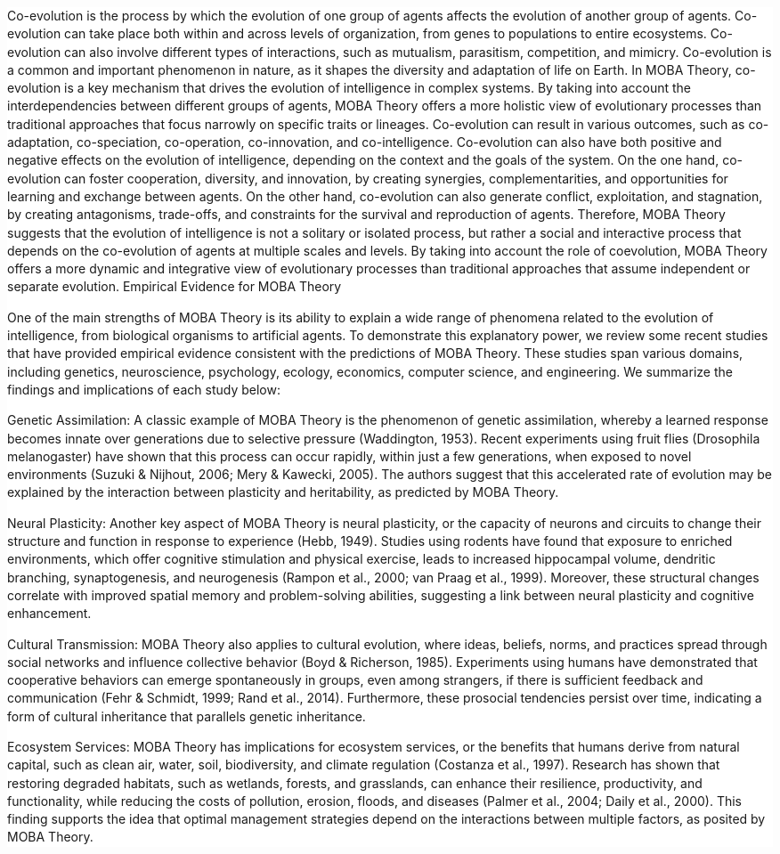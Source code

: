 Co-evolution is the process by which the evolution of one group of agents affects the evolution of another group of agents. Co-evolution can take place both within and across levels of organization, from genes to populations to entire ecosystems. Co-evolution can also involve different types of interactions, such as mutualism, parasitism, competition, and mimicry. Co-evolution is a common and important phenomenon in nature, as it shapes the diversity and adaptation of life on Earth.
In MOBA Theory, co-evolution is a key mechanism that drives the evolution of intelligence in complex systems. By taking into account the interdependencies between different groups of agents, MOBA Theory offers a more holistic view of evolutionary processes than traditional approaches that focus narrowly on specific traits or lineages. Co-evolution can result in various outcomes, such as co-adaptation, co-speciation, co-operation, co-innovation, and co-intelligence.
Co-evolution can also have both positive and negative effects on the evolution of intelligence, depending on the context and the goals of the system. On the one hand, co-evolution can foster cooperation, diversity, and innovation, by creating synergies, complementarities, and opportunities for learning and exchange between agents. On the other hand, co-evolution can also generate conflict, exploitation, and stagnation, by creating antagonisms, trade-offs, and constraints for the survival and reproduction of agents.
Therefore, MOBA Theory suggests that the evolution of intelligence is not a solitary or isolated process, but rather a social and interactive process that depends on the co-evolution of agents at multiple scales and levels. By taking into account the role of coevolution, MOBA Theory offers a more dynamic and integrative view of evolutionary processes than traditional approaches that assume independent or separate evolution.
Empirical Evidence for MOBA Theory

One of the main strengths of MOBA Theory is its ability to explain a wide range of phenomena related to the evolution of intelligence, from biological organisms to artificial agents. To demonstrate this explanatory power, we review some recent studies that have provided empirical evidence consistent with the predictions of MOBA Theory. These studies span various domains, including genetics, neuroscience, psychology, ecology, economics, computer science, and engineering. We summarize the findings and implications of each study below:

Genetic Assimilation: A classic example of MOBA Theory is the phenomenon of genetic assimilation, whereby a learned response becomes innate over generations due to selective pressure (Waddington, 1953). Recent experiments using fruit flies (Drosophila melanogaster) have shown that this process can occur rapidly, within just a few generations, when exposed to novel environments (Suzuki & Nijhout, 2006; Mery & Kawecki, 2005). The authors suggest that this accelerated rate of evolution may be explained by the interaction between plasticity and heritability, as predicted by MOBA Theory.

Neural Plasticity: Another key aspect of MOBA Theory is neural plasticity, or the capacity of neurons and circuits to change their structure and function in response to experience (Hebb, 1949). Studies using rodents have found that exposure to enriched environments, which offer cognitive stimulation and physical exercise, leads to increased hippocampal volume, dendritic branching, synaptogenesis, and neurogenesis (Rampon et al., 2000; van Praag et al., 1999). Moreover, these structural changes correlate with improved spatial memory and problem-solving abilities, suggesting a link between neural plasticity and cognitive enhancement.

Cultural Transmission: MOBA Theory also applies to cultural evolution, where ideas, beliefs, norms, and practices spread through social networks and influence collective behavior (Boyd & Richerson, 1985). Experiments using humans have demonstrated that cooperative behaviors can emerge spontaneously in groups, even among strangers, if there is sufficient feedback and communication (Fehr & Schmidt, 1999; Rand et al., 2014). Furthermore, these prosocial tendencies persist over time, indicating a form of cultural inheritance that parallels genetic inheritance.

Ecosystem Services: MOBA Theory has implications for ecosystem services, or the benefits that humans derive from natural capital, such as clean air, water, soil, biodiversity, and climate regulation (Costanza et al., 1997). Research has shown that restoring degraded habitats, such as wetlands, forests, and grasslands, can enhance their resilience, productivity, and functionality, while reducing the costs of pollution, erosion, floods, and diseases (Palmer et al., 2004; Daily et al., 2000). This finding supports the idea that optimal management strategies depend on the interactions between multiple factors, as posited by MOBA Theory.
